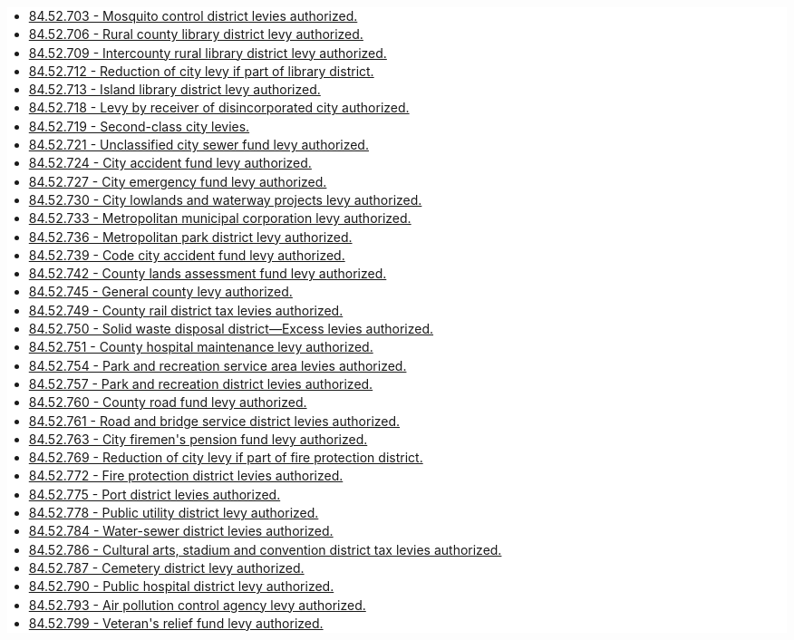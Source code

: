 * [84.52.703 - Mosquito control district levies authorized.](#8452703---mosquito-control-district-levies-authorized)
* [84.52.706 - Rural county library district levy authorized.](#8452706---rural-county-library-district-levy-authorized)
* [84.52.709 - Intercounty rural library district levy authorized.](#8452709---intercounty-rural-library-district-levy-authorized)
* [84.52.712 - Reduction of city levy if part of library district.](#8452712---reduction-of-city-levy-if-part-of-library-district)
* [84.52.713 - Island library district levy authorized.](#8452713---island-library-district-levy-authorized)
* [84.52.718 - Levy by receiver of disincorporated city authorized.](#8452718---levy-by-receiver-of-disincorporated-city-authorized)
* [84.52.719 - Second-class city levies.](#8452719---second-class-city-levies)
* [84.52.721 - Unclassified city sewer fund levy authorized.](#8452721---unclassified-city-sewer-fund-levy-authorized)
* [84.52.724 - City accident fund levy authorized.](#8452724---city-accident-fund-levy-authorized)
* [84.52.727 - City emergency fund levy authorized.](#8452727---city-emergency-fund-levy-authorized)
* [84.52.730 - City lowlands and waterway projects levy authorized.](#8452730---city-lowlands-and-waterway-projects-levy-authorized)
* [84.52.733 - Metropolitan municipal corporation levy authorized.](#8452733---metropolitan-municipal-corporation-levy-authorized)
* [84.52.736 - Metropolitan park district levy authorized.](#8452736---metropolitan-park-district-levy-authorized)
* [84.52.739 - Code city accident fund levy authorized.](#8452739---code-city-accident-fund-levy-authorized)
* [84.52.742 - County lands assessment fund levy authorized.](#8452742---county-lands-assessment-fund-levy-authorized)
* [84.52.745 - General county levy authorized.](#8452745---general-county-levy-authorized)
* [84.52.749 - County rail district tax levies authorized.](#8452749---county-rail-district-tax-levies-authorized)
* [84.52.750 - Solid waste disposal district—Excess levies authorized.](#8452750---solid-waste-disposal-districtexcess-levies-authorized)
* [84.52.751 - County hospital maintenance levy authorized.](#8452751---county-hospital-maintenance-levy-authorized)
* [84.52.754 - Park and recreation service area levies authorized.](#8452754---park-and-recreation-service-area-levies-authorized)
* [84.52.757 - Park and recreation district levies authorized.](#8452757---park-and-recreation-district-levies-authorized)
* [84.52.760 - County road fund levy authorized.](#8452760---county-road-fund-levy-authorized)
* [84.52.761 - Road and bridge service district levies authorized.](#8452761---road-and-bridge-service-district-levies-authorized)
* [84.52.763 - City firemen's pension fund levy authorized.](#8452763---city-firemens-pension-fund-levy-authorized)
* [84.52.769 - Reduction of city levy if part of fire protection district.](#8452769---reduction-of-city-levy-if-part-of-fire-protection-district)
* [84.52.772 - Fire protection district levies authorized.](#8452772---fire-protection-district-levies-authorized)
* [84.52.775 - Port district levies authorized.](#8452775---port-district-levies-authorized)
* [84.52.778 - Public utility district levy authorized.](#8452778---public-utility-district-levy-authorized)
* [84.52.784 - Water-sewer district levies authorized.](#8452784---water-sewer-district-levies-authorized)
* [84.52.786 - Cultural arts, stadium and convention district tax levies authorized.](#8452786---cultural-arts-stadium-and-convention-district-tax-levies-authorized)
* [84.52.787 - Cemetery district levy authorized.](#8452787---cemetery-district-levy-authorized)
* [84.52.790 - Public hospital district levy authorized.](#8452790---public-hospital-district-levy-authorized)
* [84.52.793 - Air pollution control agency levy authorized.](#8452793---air-pollution-control-agency-levy-authorized)
* [84.52.799 - Veteran's relief fund levy authorized.](#8452799---veterans-relief-fund-levy-authorized)